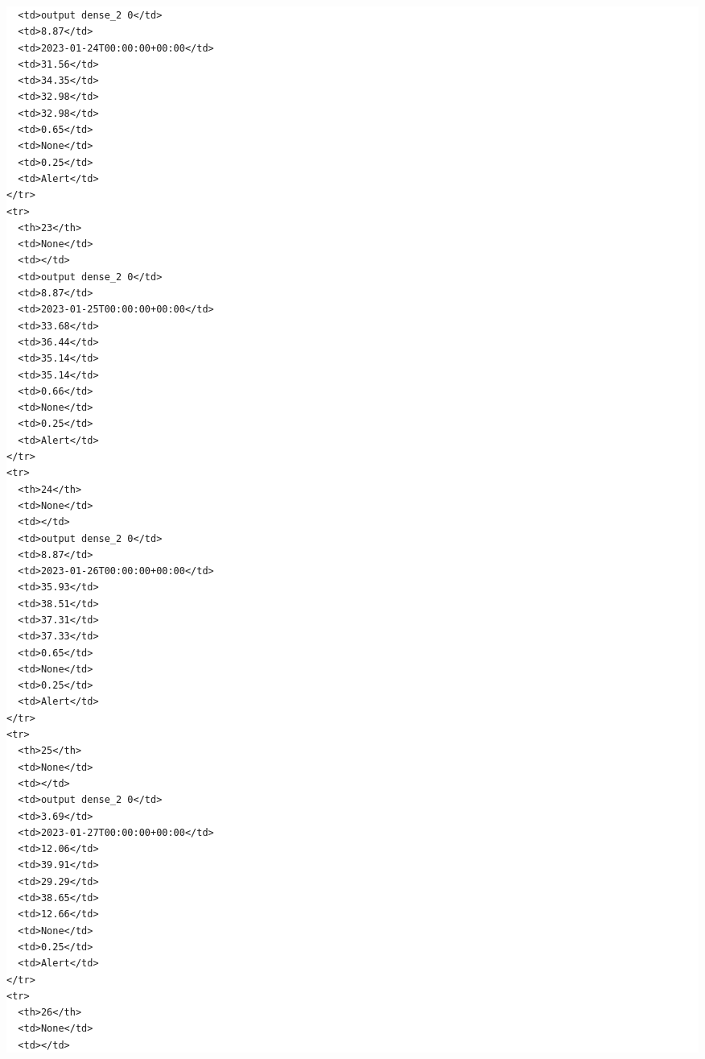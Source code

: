       <td>output dense_2 0</td>
      <td>8.87</td>
      <td>2023-01-24T00:00:00+00:00</td>
      <td>31.56</td>
      <td>34.35</td>
      <td>32.98</td>
      <td>32.98</td>
      <td>0.65</td>
      <td>None</td>
      <td>0.25</td>
      <td>Alert</td>
    </tr>
    <tr>
      <th>23</th>
      <td>None</td>
      <td></td>
      <td>output dense_2 0</td>
      <td>8.87</td>
      <td>2023-01-25T00:00:00+00:00</td>
      <td>33.68</td>
      <td>36.44</td>
      <td>35.14</td>
      <td>35.14</td>
      <td>0.66</td>
      <td>None</td>
      <td>0.25</td>
      <td>Alert</td>
    </tr>
    <tr>
      <th>24</th>
      <td>None</td>
      <td></td>
      <td>output dense_2 0</td>
      <td>8.87</td>
      <td>2023-01-26T00:00:00+00:00</td>
      <td>35.93</td>
      <td>38.51</td>
      <td>37.31</td>
      <td>37.33</td>
      <td>0.65</td>
      <td>None</td>
      <td>0.25</td>
      <td>Alert</td>
    </tr>
    <tr>
      <th>25</th>
      <td>None</td>
      <td></td>
      <td>output dense_2 0</td>
      <td>3.69</td>
      <td>2023-01-27T00:00:00+00:00</td>
      <td>12.06</td>
      <td>39.91</td>
      <td>29.29</td>
      <td>38.65</td>
      <td>12.66</td>
      <td>None</td>
      <td>0.25</td>
      <td>Alert</td>
    </tr>
    <tr>
      <th>26</th>
      <td>None</td>
      <td></td>